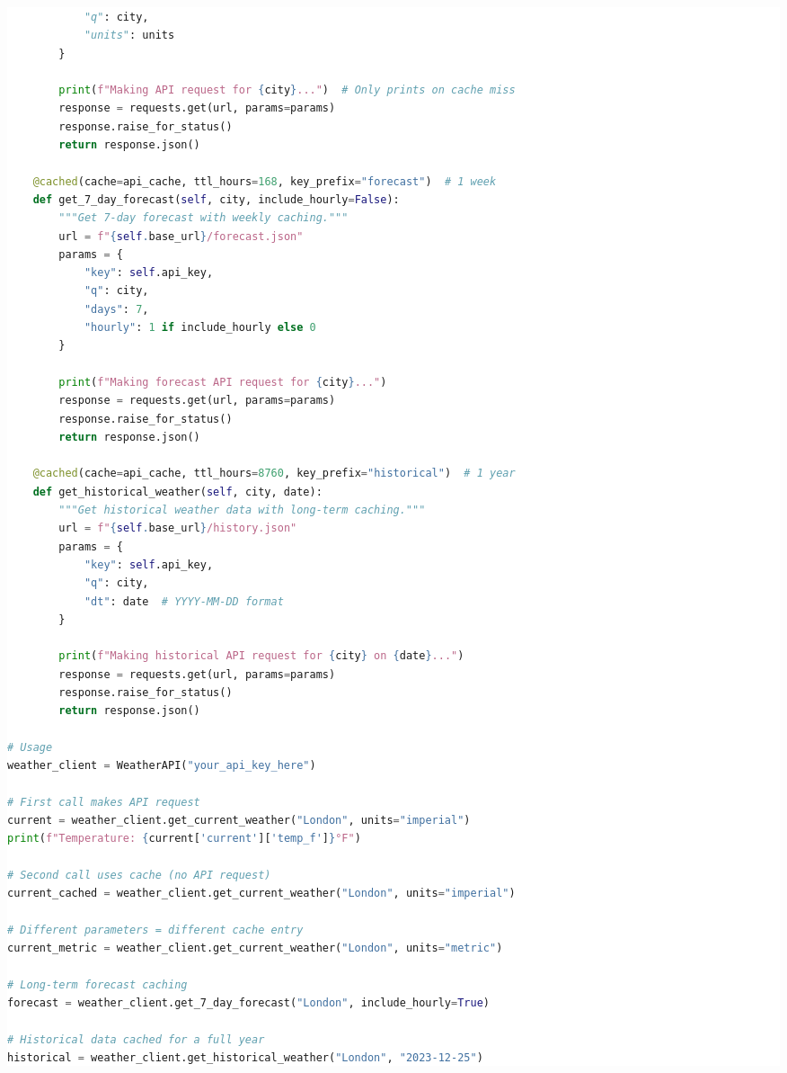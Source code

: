 ```python
            "q": city,
            "units": units
        }
        
        print(f"Making API request for {city}...")  # Only prints on cache miss
        response = requests.get(url, params=params)
        response.raise_for_status()
        return response.json()
    
    @cached(cache=api_cache, ttl_hours=168, key_prefix="forecast")  # 1 week
    def get_7_day_forecast(self, city, include_hourly=False):
        """Get 7-day forecast with weekly caching."""
        url = f"{self.base_url}/forecast.json"
        params = {
            "key": self.api_key,
            "q": city,
            "days": 7,
            "hourly": 1 if include_hourly else 0
        }
        
        print(f"Making forecast API request for {city}...")
        response = requests.get(url, params=params)
        response.raise_for_status()
        return response.json()
    
    @cached(cache=api_cache, ttl_hours=8760, key_prefix="historical")  # 1 year
    def get_historical_weather(self, city, date):
        """Get historical weather data with long-term caching."""
        url = f"{self.base_url}/history.json"
        params = {
            "key": self.api_key,
            "q": city,
            "dt": date  # YYYY-MM-DD format
        }
        
        print(f"Making historical API request for {city} on {date}...")
        response = requests.get(url, params=params)
        response.raise_for_status()
        return response.json()

# Usage
weather_client = WeatherAPI("your_api_key_here")

# First call makes API request
current = weather_client.get_current_weather("London", units="imperial")
print(f"Temperature: {current['current']['temp_f']}°F")

# Second call uses cache (no API request)
current_cached = weather_client.get_current_weather("London", units="imperial")

# Different parameters = different cache entry
current_metric = weather_client.get_current_weather("London", units="metric")

# Long-term forecast caching
forecast = weather_client.get_7_day_forecast("London", include_hourly=True)

# Historical data cached for a full year
historical = weather_client.get_historical_weather("London", "2023-12-25")
```
